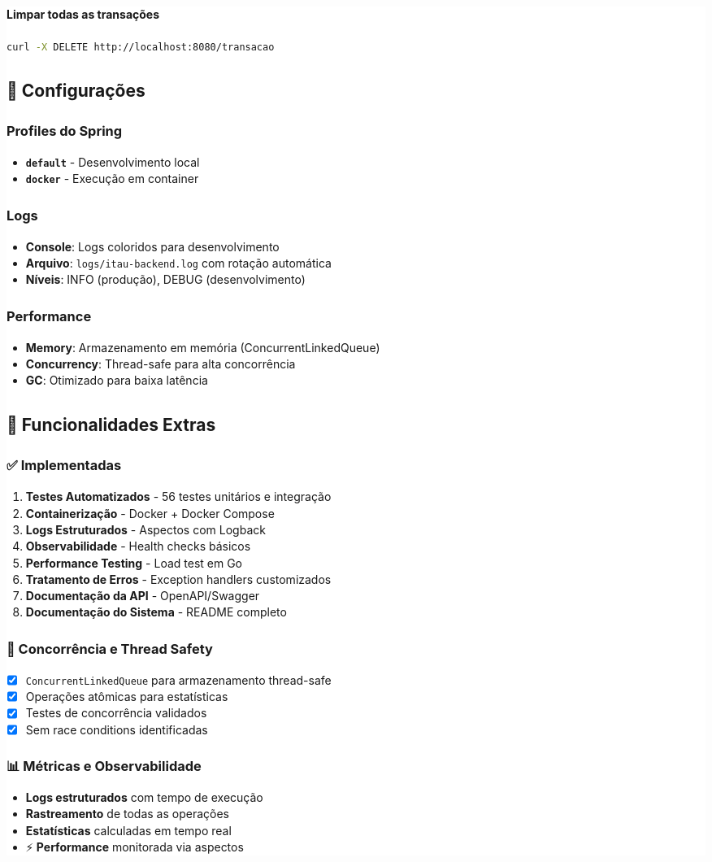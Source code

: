 #### Limpar todas as transações
```bash
curl -X DELETE http://localhost:8080/transacao
```

## 🔧 Configurações

### Profiles do Spring

- **`default`** - Desenvolvimento local
- **`docker`** - Execução em container

### Logs

- **Console**: Logs coloridos para desenvolvimento
- **Arquivo**: `logs/itau-backend.log` com rotação automática
- **Níveis**: INFO (produção), DEBUG (desenvolvimento)

### Performance

- **Memory**: Armazenamento em memória (ConcurrentLinkedQueue)
- **Concurrency**: Thread-safe para alta concorrência
- **GC**: Otimizado para baixa latência

## 🎯 Funcionalidades Extras

### ✅ Implementadas

1. **Testes Automatizados** - 56 testes unitários e integração
2. **Containerização** - Docker + Docker Compose
3. **Logs Estruturados** - Aspectos com Logback
4. **Observabilidade** - Health checks básicos
5. **Performance Testing** - Load test em Go
6. **Tratamento de Erros** - Exception handlers customizados
7. **Documentação da API** - OpenAPI/Swagger
8. **Documentação do Sistema** - README completo

### 🔄 Concorrência e Thread Safety

- [x] `ConcurrentLinkedQueue` para armazenamento thread-safe
- [x] Operações atômicas para estatísticas
- [x] Testes de concorrência validados
- [x] Sem race conditions identificadas

### 📊 Métricas e Observabilidade

- **Logs estruturados** com tempo de execução
- **Rastreamento** de todas as operações
- **Estatísticas** calculadas em tempo real
- ⚡ **Performance** monitorada via aspectos

